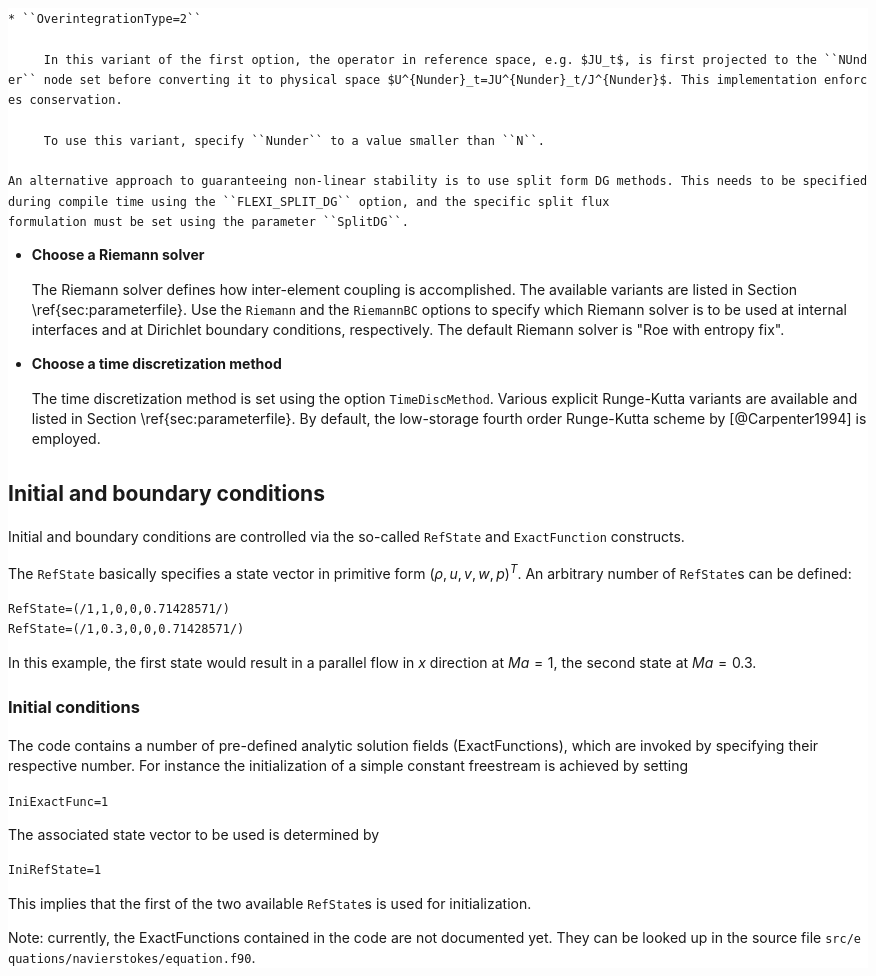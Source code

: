     * ``OverintegrationType=2``
    
         In this variant of the first option, the operator in reference space, e.g. $JU_t$, is first projected to the ``NUnder`` node set before converting it to physical space $U^{Nunder}_t=JU^{Nunder}_t/J^{Nunder}$. This implementation enforces conservation.
    
         To use this variant, specify ``Nunder`` to a value smaller than ``N``.

    An alternative approach to guaranteeing non-linear stability is to use split form DG methods. This needs to be specified during compile time using the ``FLEXI_SPLIT_DG`` option, and the specific split flux
    formulation must be set using the parameter ``SplitDG``.
        
* **Choose a Riemann solver**

    The Riemann solver defines how inter-element coupling is accomplished. The available variants are listed in Section \ref{sec:parameterfile}. Use the ``Riemann`` and the ``RiemannBC`` options to specify which Riemann solver is to be used at internal interfaces and at Dirichlet boundary conditions, respectively. The default Riemann solver is "Roe with entropy fix". 

* **Choose a time discretization method** 

    The time discretization method is set using the option ``TimeDiscMethod``. Various explicit Runge-Kutta variants are available and listed in Section \ref{sec:parameterfile}. By default, the low-storage fourth order Runge-Kutta scheme by [@Carpenter1994] is employed.


## Initial and boundary conditions

Initial and boundary conditions are controlled via the so-called ``RefState`` and ``ExactFunction`` constructs.

The ``RefState`` basically specifies a state vector in primitive form $(\rho,u,v,w,p)^T$. An arbitrary number of ``RefState``s can be defined:

    RefState=(/1,1,0,0,0.71428571/)
    RefState=(/1,0.3,0,0,0.71428571/)

In this example, the first state would result in a parallel flow in $x$ direction at $Ma=1$, the second state at $Ma=0.3$.
    


### Initial conditions

The code contains a number of pre-defined analytic solution fields (ExactFunctions), which are invoked by specifying their respective number. For instance the initialization of a simple constant freestream is achieved by setting

    IniExactFunc=1

The associated state vector to be used is determined by

    IniRefState=1

This implies that the first of the two available ``RefState``s is used for initialization. 

Note: currently, the ExactFunctions contained in the code are not documented yet. They can be looked up in the source file ``src/equations/navierstokes/equation.f90``.


[^1]: see [@carlson2011inflow] for details on the listed inflow/outflow boundary conditions.